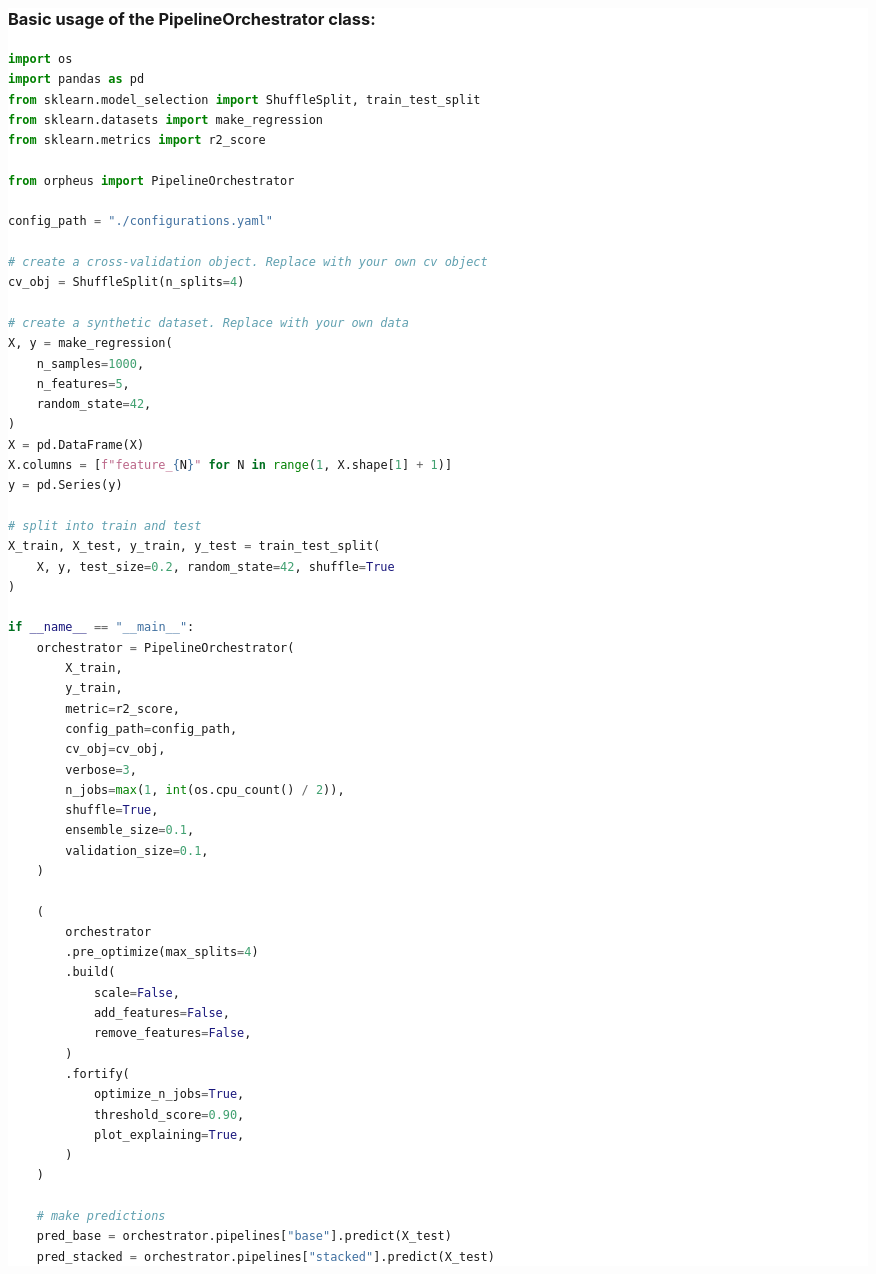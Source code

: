 ### Basic usage of the PipelineOrchestrator class:

```python
import os
import pandas as pd
from sklearn.model_selection import ShuffleSplit, train_test_split
from sklearn.datasets import make_regression
from sklearn.metrics import r2_score

from orpheus import PipelineOrchestrator

config_path = "./configurations.yaml"

# create a cross-validation object. Replace with your own cv object
cv_obj = ShuffleSplit(n_splits=4)

# create a synthetic dataset. Replace with your own data
X, y = make_regression(
    n_samples=1000,
    n_features=5,
    random_state=42,
)
X = pd.DataFrame(X)
X.columns = [f"feature_{N}" for N in range(1, X.shape[1] + 1)]
y = pd.Series(y)

# split into train and test
X_train, X_test, y_train, y_test = train_test_split(
    X, y, test_size=0.2, random_state=42, shuffle=True
)

if __name__ == "__main__":
    orchestrator = PipelineOrchestrator(
        X_train,
        y_train,
        metric=r2_score,
        config_path=config_path,
        cv_obj=cv_obj,
        verbose=3,
        n_jobs=max(1, int(os.cpu_count() / 2)),
        shuffle=True,
        ensemble_size=0.1,
        validation_size=0.1,
    )

    (
        orchestrator
        .pre_optimize(max_splits=4)
        .build(
            scale=False,
            add_features=False,
            remove_features=False,
        )
        .fortify(
            optimize_n_jobs=True,
            threshold_score=0.90,
            plot_explaining=True,
        )
    )

    # make predictions
    pred_base = orchestrator.pipelines["base"].predict(X_test)
    pred_stacked = orchestrator.pipelines["stacked"].predict(X_test)
```